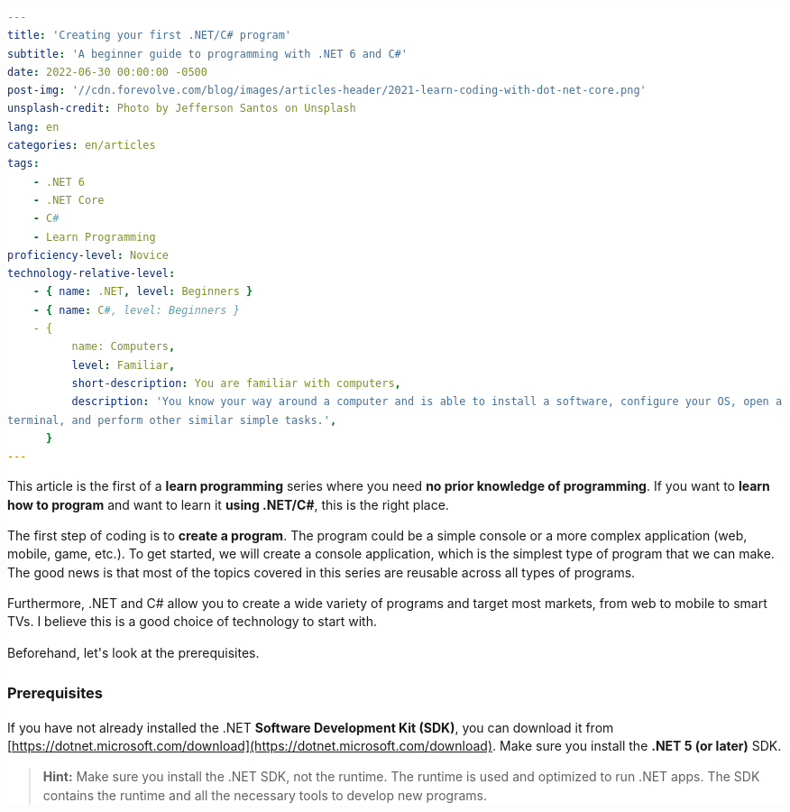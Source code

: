 ```yaml
---
title: 'Creating your first .NET/C# program'
subtitle: 'A beginner guide to programming with .NET 6 and C#'
date: 2022-06-30 00:00:00 -0500
post-img: '//cdn.forevolve.com/blog/images/articles-header/2021-learn-coding-with-dot-net-core.png'
unsplash-credit: Photo by Jefferson Santos on Unsplash
lang: en
categories: en/articles
tags:
    - .NET 6
    - .NET Core
    - C#
    - Learn Programming
proficiency-level: Novice
technology-relative-level:
    - { name: .NET, level: Beginners }
    - { name: C#, level: Beginners }
    - {
          name: Computers,
          level: Familiar,
          short-description: You are familiar with computers,
          description: 'You know your way around a computer and is able to install a software, configure your OS, open a terminal, and perform other similar simple tasks.',
      }
---
```


This article is the first of a **learn programming** series where you need **no prior knowledge of programming**.
If you want to **learn how to program** and want to learn it **using .NET/C#**, this is the right place.

The first step of coding is to **create a program**.
The program could be a simple console or a more complex application (web, mobile, game, etc.).
To get started, we will create a console application, which is the simplest type of program that we can make.
The good news is that most of the topics covered in this series are reusable across all types of programs.

Furthermore, .NET and C# allow you to create a wide variety of programs and target most markets, from web to mobile to smart TVs.
I believe this is a good choice of technology to start with.

Beforehand, let's look at the prerequisites.

### Prerequisites

If you have not already installed the .NET **Software Development Kit (SDK)**, you can download it from [https://dotnet.microsoft.com/download](https://dotnet.microsoft.com/download).
Make sure you install the **.NET 5 (or later)** SDK.

> **Hint:** Make sure you install the .NET SDK, not the runtime.
> The runtime is used and optimized to run .NET apps.
> The SDK contains the runtime and all the necessary tools to develop new programs.
